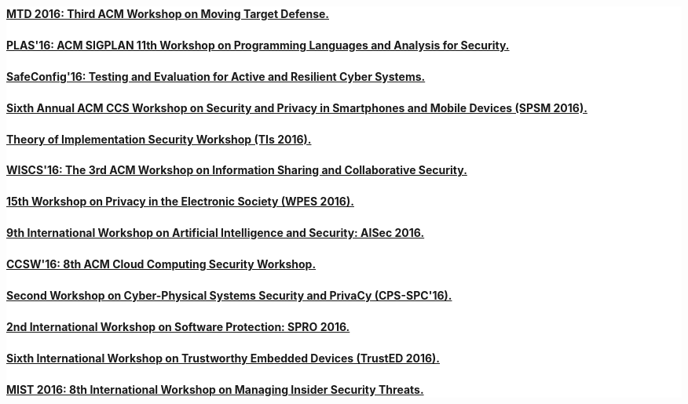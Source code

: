 #### [MTD 2016: Third ACM Workshop on Moving Target Defense.](https://doi.org/10.1145/2976749.2990483)

#### [PLAS'16: ACM SIGPLAN 11th Workshop on Programming Languages and Analysis for Security.](https://doi.org/10.1145/2976749.2990484)

#### [SafeConfig'16: Testing and Evaluation for Active and Resilient Cyber Systems.](https://doi.org/10.1145/2976749.2990485)

#### [Sixth Annual ACM CCS Workshop on Security and Privacy in Smartphones and Mobile Devices (SPSM 2016).](https://doi.org/10.1145/2976749.2990487)

#### [Theory of Implementation Security Workshop (TIs 2016).](https://doi.org/10.1145/2976749.2990488)

#### [WISCS'16: The 3rd ACM Workshop on Information Sharing and Collaborative Security.](https://doi.org/10.1145/2976749.2990490)

#### [15th Workshop on Privacy in the Electronic Society (WPES 2016).](https://doi.org/10.1145/2976749.2990491)

#### [9th International Workshop on Artificial Intelligence and Security: AISec 2016.](https://doi.org/10.1145/2976749.2990479)

#### [CCSW'16: 8th ACM Cloud Computing Security Workshop.](https://doi.org/10.1145/2976749.2990480)

#### [Second Workshop on Cyber-Physical Systems Security and PrivaCy (CPS-SPC'16).](https://doi.org/10.1145/2976749.2990481)

#### [2nd International Workshop on Software Protection: SPRO 2016.](https://doi.org/10.1145/2976749.2990486)

#### [Sixth International Workshop on Trustworthy Embedded Devices (TrustED 2016).](https://doi.org/10.1145/2976749.2990489)

#### [MIST 2016: 8th International Workshop on Managing Insider Security Threats.](https://doi.org/10.1145/2976749.2990482)


